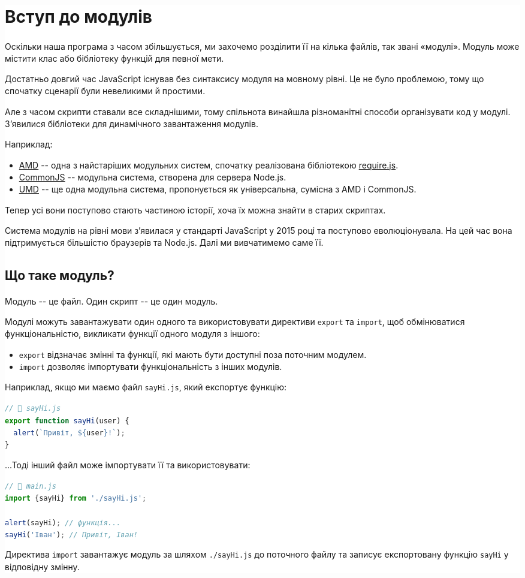 
# Вступ до модулів

Оскільки наша програма з часом збільшується, ми захочемо розділити її на кілька файлів, так звані «модулі». Модуль може містити клас або бібліотеку функцій для певної мети.

Достатньо довгий час JavaScript існував без синтаксису модуля на мовному рівні. Це не було проблемою, тому що спочатку сценарії були невеликими й простими.

Але з часом скрипти ставали все складнішими, тому спільнота винайшла різноманітні способи організувати код у модулі. З’явилися бібліотеки для динамічного завантаження модулів.

Наприклад:

- [AMD](https://en.wikipedia.org/wiki/Asynchronous_module_definition) -- одна з найстаріших модульних систем, спочатку реалізована бібліотекою [require.js](http://requirejs.org/).
- [CommonJS](http://wiki.commonjs.org/wiki/Modules/1.1) -- модульна система, створена для сервера Node.js.
- [UMD](https://github.com/umdjs/umd) -- ще одна модульна система, пропонується як універсальна, сумісна з AMD і CommonJS.

Тепер усі вони поступово стають частиною історії, хоча їх можна знайти в старих скриптах.

Система модулів на рівні мови з’явилася у стандарті JavaScript у 2015 році та поступово еволюціонувала. На цей час вона підтримується більшістю браузерів та Node.js. Далі ми вивчатимемо саме її.

## Що таке модуль?

Модуль -- це файл. Один скрипт -- це один модуль.

Модулі можуть завантажувати один одного та використовувати директиви `export` та `import`, щоб обмінюватися функціональністю, викликати функції одного модуля з іншого:

- `export` відзначає змінні та функції, які мають бути доступні поза поточним модулем.
- `import` дозволяє імпортувати функціональність з інших модулів.

Наприклад, якщо ми маємо файл `sayHi.js`, який експортує функцію:

```js
// 📁 sayHi.js
export function sayHi(user) {
  alert(`Привіт, ${user}!`);
}
```

...Тоді інший файл може імпортувати її та використовувати:

```js
// 📁 main.js
import {sayHi} from './sayHi.js';

alert(sayHi); // функція...
sayHi('Іван'); // Привіт, Іван!
```

Директива `import` завантажує модуль за шляхом `./sayHi.js` до поточного файлу та записує експортовану функцію `sayHi` у відповідну змінну.
